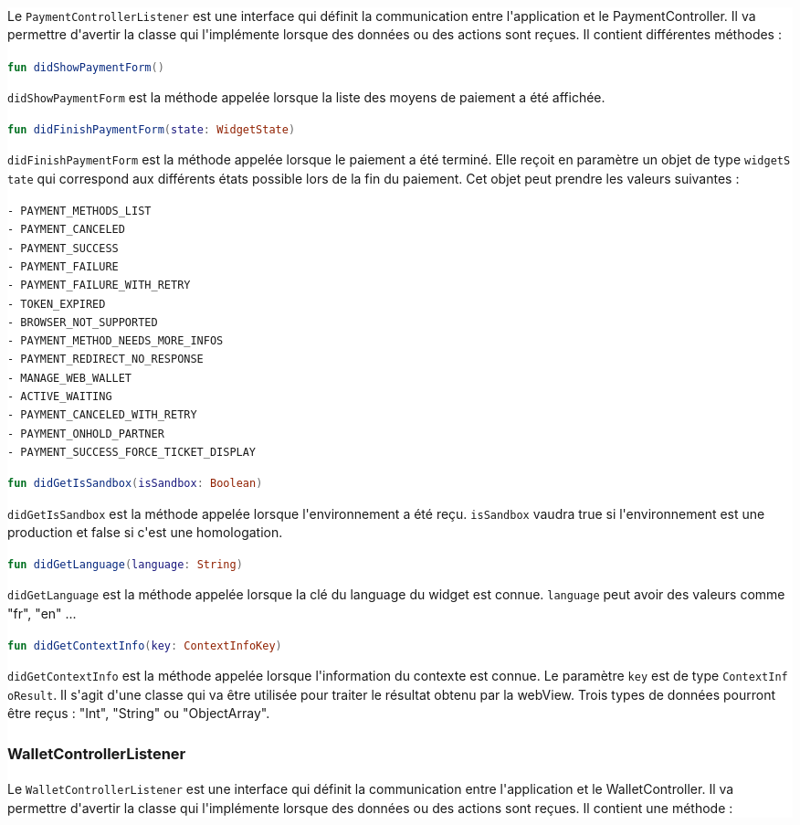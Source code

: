 Le `PaymentControllerListener` est une interface qui définit la communication entre l'application et le PaymentController. Il va permettre d'avertir la classe qui l'implémente lorsque des données ou des actions sont reçues. Il contient différentes méthodes :

```kotlin
fun didShowPaymentForm()
```
`didShowPaymentForm` est la méthode appelée lorsque la liste des moyens de paiement a été affichée.


```kotlin
fun didFinishPaymentForm(state: WidgetState)
```
`didFinishPaymentForm` est la méthode appelée lorsque le paiement a été terminé. Elle reçoit en paramètre un objet de type  `widgetState` qui correspond aux différents états possible lors de la fin du paiement. Cet objet peut prendre les valeurs suivantes :

    - PAYMENT_METHODS_LIST
    - PAYMENT_CANCELED
    - PAYMENT_SUCCESS
    - PAYMENT_FAILURE
    - PAYMENT_FAILURE_WITH_RETRY
    - TOKEN_EXPIRED
    - BROWSER_NOT_SUPPORTED
    - PAYMENT_METHOD_NEEDS_MORE_INFOS
    - PAYMENT_REDIRECT_NO_RESPONSE
    - MANAGE_WEB_WALLET
    - ACTIVE_WAITING
    - PAYMENT_CANCELED_WITH_RETRY
    - PAYMENT_ONHOLD_PARTNER
    - PAYMENT_SUCCESS_FORCE_TICKET_DISPLAY


```kotlin
fun didGetIsSandbox(isSandbox: Boolean)
```
`didGetIsSandbox` est la méthode appelée lorsque l'environnement a été reçu. `isSandbox`  vaudra true si l'environnement est une production et false si c'est une homologation.


```kotlin
fun didGetLanguage(language: String)
```
`didGetLanguage` est la méthode appelée lorsque la clé du language du widget est connue. `language` peut avoir des valeurs comme "fr", "en" ...


```kotlin
fun didGetContextInfo(key: ContextInfoKey)
```
`didGetContextInfo` est la méthode appelée lorsque l'information du contexte est connue. Le paramètre `key` est de type `ContextInfoResult`. Il s'agit d'une classe qui va être utilisée pour traiter le résultat obtenu par la webView. Trois types de données pourront être reçus : "Int", "String" ou "ObjectArray".

### WalletControllerListener

Le `WalletControllerListener` est une interface qui définit la communication entre l'application et le WalletController. Il va permettre d'avertir la classe qui l'implémente lorsque des données ou des actions sont reçues. Il contient une méthode :
